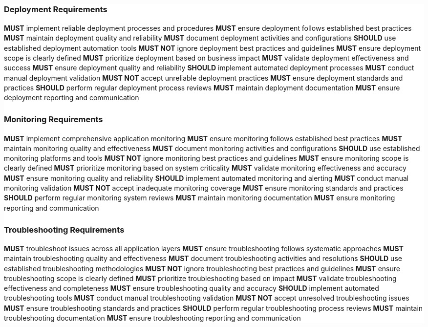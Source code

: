 ### Deployment Requirements
**MUST** implement reliable deployment processes and procedures
**MUST** ensure deployment follows established best practices
**MUST** maintain deployment quality and reliability
**MUST** document deployment activities and configurations
**SHOULD** use established deployment automation tools
**MUST NOT** ignore deployment best practices and guidelines
**MUST** ensure deployment scope is clearly defined
**MUST** prioritize deployment based on business impact
**MUST** validate deployment effectiveness and success
**MUST** ensure deployment quality and reliability
**SHOULD** implement automated deployment processes
**MUST** conduct manual deployment validation
**MUST NOT** accept unreliable deployment practices
**MUST** ensure deployment standards and practices
**SHOULD** perform regular deployment process reviews
**MUST** maintain deployment documentation
**MUST** ensure deployment reporting and communication

### Monitoring Requirements
**MUST** implement comprehensive application monitoring
**MUST** ensure monitoring follows established best practices
**MUST** maintain monitoring quality and effectiveness
**MUST** document monitoring activities and configurations
**SHOULD** use established monitoring platforms and tools
**MUST NOT** ignore monitoring best practices and guidelines
**MUST** ensure monitoring scope is clearly defined
**MUST** prioritize monitoring based on system criticality
**MUST** validate monitoring effectiveness and accuracy
**MUST** ensure monitoring quality and reliability
**SHOULD** implement automated monitoring and alerting
**MUST** conduct manual monitoring validation
**MUST NOT** accept inadequate monitoring coverage
**MUST** ensure monitoring standards and practices
**SHOULD** perform regular monitoring system reviews
**MUST** maintain monitoring documentation
**MUST** ensure monitoring reporting and communication

### Troubleshooting Requirements
**MUST** troubleshoot issues across all application layers
**MUST** ensure troubleshooting follows systematic approaches
**MUST** maintain troubleshooting quality and effectiveness
**MUST** document troubleshooting activities and resolutions
**SHOULD** use established troubleshooting methodologies
**MUST NOT** ignore troubleshooting best practices and guidelines
**MUST** ensure troubleshooting scope is clearly defined
**MUST** prioritize troubleshooting based on impact
**MUST** validate troubleshooting effectiveness and completeness
**MUST** ensure troubleshooting quality and accuracy
**SHOULD** implement automated troubleshooting tools
**MUST** conduct manual troubleshooting validation
**MUST NOT** accept unresolved troubleshooting issues
**MUST** ensure troubleshooting standards and practices
**SHOULD** perform regular troubleshooting process reviews
**MUST** maintain troubleshooting documentation
**MUST** ensure troubleshooting reporting and communication
